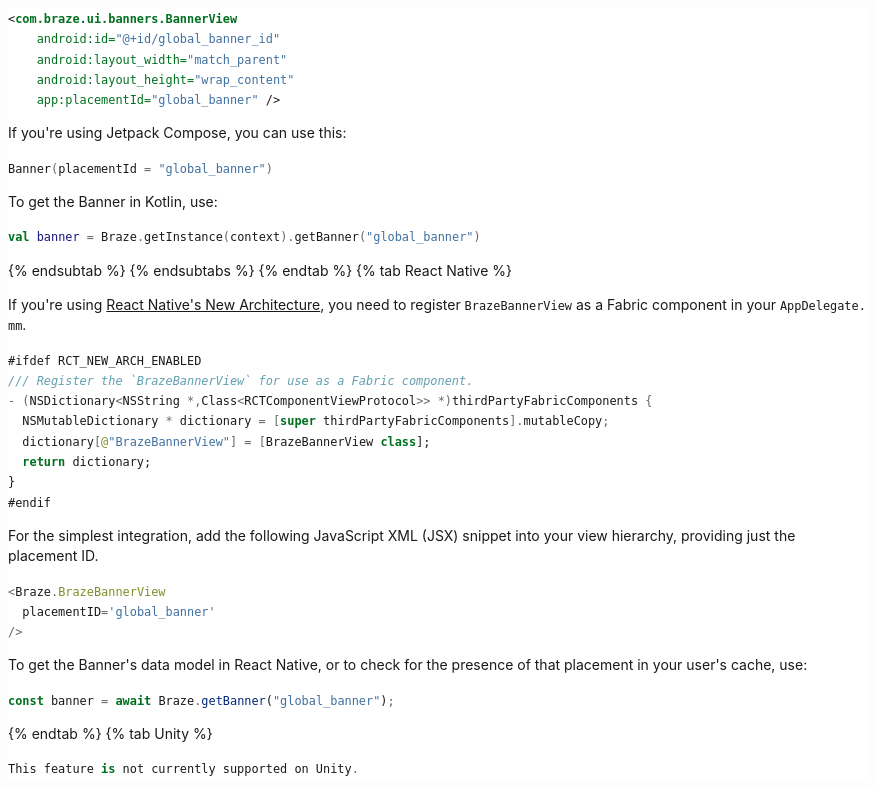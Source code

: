```xml
<com.braze.ui.banners.BannerView
    android:id="@+id/global_banner_id"
    android:layout_width="match_parent"
    android:layout_height="wrap_content"
    app:placementId="global_banner" />
```

If you're using Jetpack Compose, you can use this:

```kotlin
Banner(placementId = "global_banner")
```

To get the Banner in Kotlin, use:
```kotlin
val banner = Braze.getInstance(context).getBanner("global_banner")
```
{% endsubtab %}
{% endsubtabs %}
{% endtab %}
{% tab React Native %}

If you're using [React Native's New Architecture](https://reactnative.dev/architecture/landing-page), you need to register `BrazeBannerView` as a Fabric component in your `AppDelegate.mm`.

```swift
#ifdef RCT_NEW_ARCH_ENABLED
/// Register the `BrazeBannerView` for use as a Fabric component.
- (NSDictionary<NSString *,Class<RCTComponentViewProtocol>> *)thirdPartyFabricComponents {
  NSMutableDictionary * dictionary = [super thirdPartyFabricComponents].mutableCopy;
  dictionary[@"BrazeBannerView"] = [BrazeBannerView class];
  return dictionary;
}
#endif
```
For the simplest integration, add the following JavaScript XML (JSX) snippet into your view hierarchy, providing just the placement ID.

```javascript
<Braze.BrazeBannerView
  placementID='global_banner'
/>
```

To get the Banner's data model in React Native, or to check for the presence of that placement in your user's cache, use:

```javascript
const banner = await Braze.getBanner("global_banner");
```

{% endtab %}
{% tab Unity %}

```csharp
This feature is not currently supported on Unity.
```
